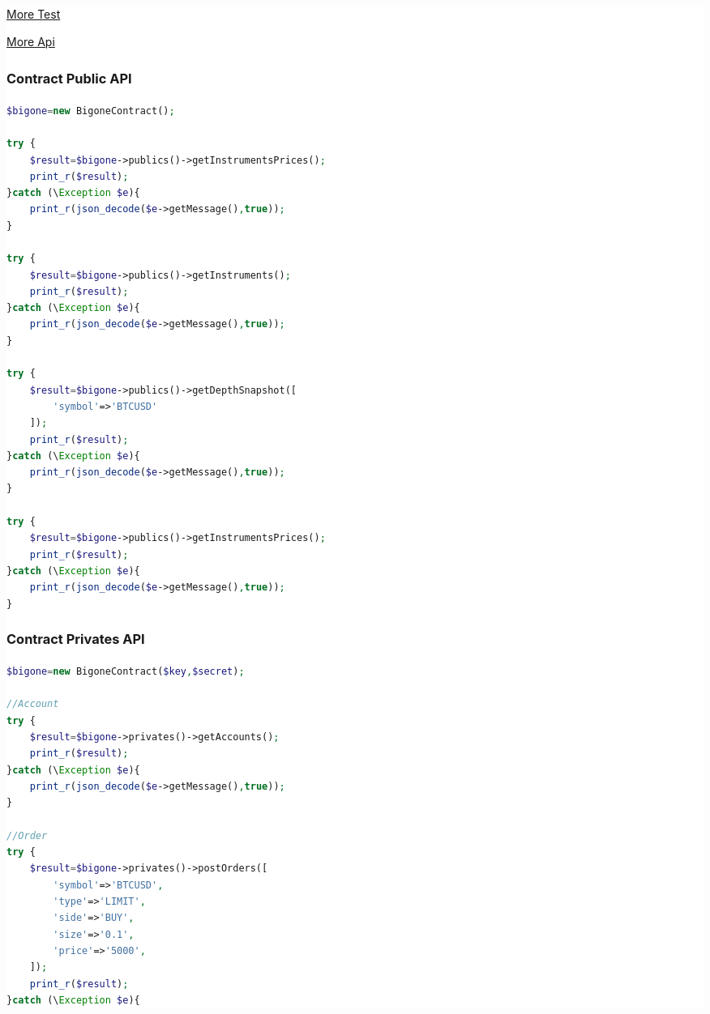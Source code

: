 [More Test](https://github.com/zhouaini528/bigone-php/tree/master/tests/spot)

[More Api](https://github.com/zhouaini528/bitone-php/tree/master/src/Api/Spot)


### Contract Public API

```php
$bigone=new BigoneContract();

try {
    $result=$bigone->publics()->getInstrumentsPrices();
    print_r($result);
}catch (\Exception $e){
    print_r(json_decode($e->getMessage(),true));
}

try {
    $result=$bigone->publics()->getInstruments();
    print_r($result);
}catch (\Exception $e){
    print_r(json_decode($e->getMessage(),true));
}

try {
    $result=$bigone->publics()->getDepthSnapshot([
        'symbol'=>'BTCUSD'
    ]);
    print_r($result);
}catch (\Exception $e){
    print_r(json_decode($e->getMessage(),true));
}

try {
    $result=$bigone->publics()->getInstrumentsPrices();
    print_r($result);
}catch (\Exception $e){
    print_r(json_decode($e->getMessage(),true));
}
```

### Contract Privates API

```php
$bigone=new BigoneContract($key,$secret);

//Account
try {
    $result=$bigone->privates()->getAccounts();
    print_r($result);
}catch (\Exception $e){
    print_r(json_decode($e->getMessage(),true));
}

//Order
try {
    $result=$bigone->privates()->postOrders([
        'symbol'=>'BTCUSD',
        'type'=>'LIMIT',
        'side'=>'BUY',
        'size'=>'0.1',
        'price'=>'5000',
    ]);
    print_r($result);
}catch (\Exception $e){
```